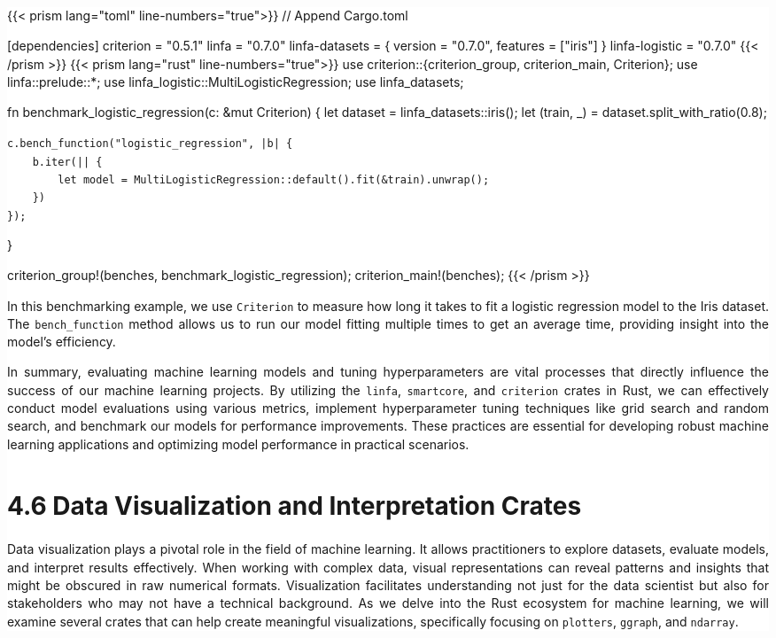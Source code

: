 {{< prism lang="toml" line-numbers="true">}}
// Append Cargo.toml

[dependencies]
criterion = "0.5.1"
linfa = "0.7.0"
linfa-datasets = { version = "0.7.0", features = ["iris"] }
linfa-logistic = "0.7.0"
{{< /prism >}}
{{< prism lang="rust" line-numbers="true">}}
use criterion::{criterion_group, criterion_main, Criterion};
use linfa::prelude::*;
use linfa_logistic::MultiLogisticRegression;
use linfa_datasets;

fn benchmark_logistic_regression(c: &mut Criterion) {
    let dataset = linfa_datasets::iris();
    let (train, _) = dataset.split_with_ratio(0.8);

    c.bench_function("logistic_regression", |b| {
        b.iter(|| {
            let model = MultiLogisticRegression::default().fit(&train).unwrap();
        })
    });
}

criterion_group!(benches, benchmark_logistic_regression);
criterion_main!(benches);
{{< /prism >}}
<p style="text-align: justify;">
In this benchmarking example, we use <code>Criterion</code> to measure how long it takes to fit a logistic regression model to the Iris dataset. The <code>bench_function</code> method allows us to run our model fitting multiple times to get an average time, providing insight into the model’s efficiency.
</p>

<p style="text-align: justify;">
In summary, evaluating machine learning models and tuning hyperparameters are vital processes that directly influence the success of our machine learning projects. By utilizing the <code>linfa</code>, <code>smartcore</code>, and <code>criterion</code> crates in Rust, we can effectively conduct model evaluations using various metrics, implement hyperparameter tuning techniques like grid search and random search, and benchmark our models for performance improvements. These practices are essential for developing robust machine learning applications and optimizing model performance in practical scenarios.
</p>

# 4.6 Data Visualization and Interpretation Crates
<p style="text-align: justify;">
Data visualization plays a pivotal role in the field of machine learning. It allows practitioners to explore datasets, evaluate models, and interpret results effectively. When working with complex data, visual representations can reveal patterns and insights that might be obscured in raw numerical formats. Visualization facilitates understanding not just for the data scientist but also for stakeholders who may not have a technical background. As we delve into the Rust ecosystem for machine learning, we will examine several crates that can help create meaningful visualizations, specifically focusing on <code>plotters</code>, <code>ggraph</code>, and <code>ndarray</code>.
</p>
